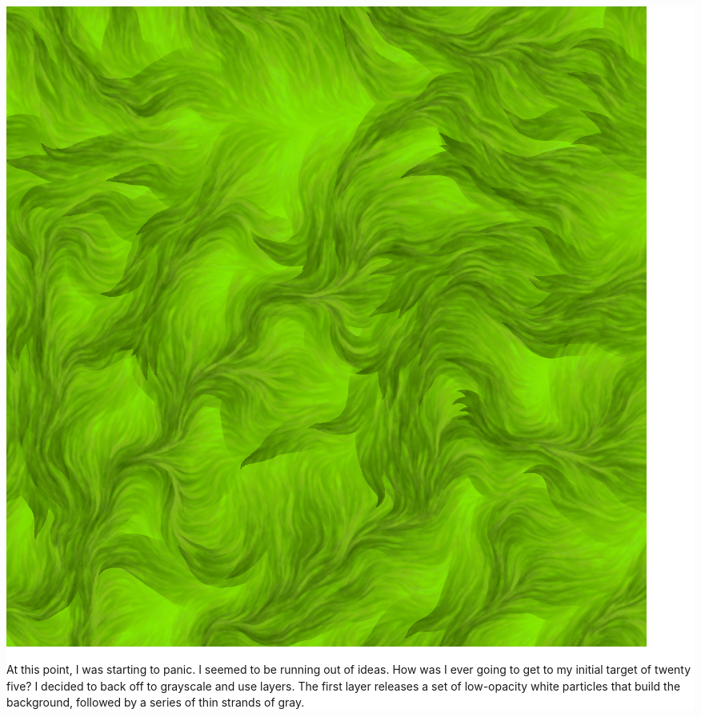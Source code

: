 ![](/public/images/2018-01-13-creative-constraints/example-8.png)

At this point, I was starting to panic. I seemed to be running out of ideas. How was I ever going to get to my initial target of twenty five? I decided to back off to grayscale and use layers. The first layer releases a set of low-opacity white particles that build the background, followed by a series of thin strands of gray.
